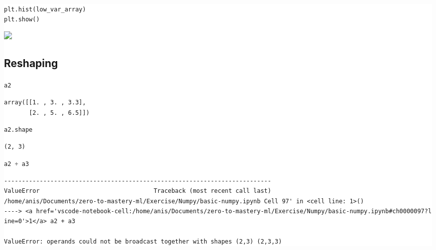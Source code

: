 <div class="cell code" data-execution_count="50">

``` python
plt.hist(low_var_array)
plt.show()
```

<div class="output display_data">

![](d9fea54825e32df7cc527d631daeeec2f10c170b.png)

</div>

</div>

<div class="cell markdown">

## Reshaping

</div>

<div class="cell code" data-execution_count="51">

``` python
a2
```

<div class="output execute_result" data-execution_count="51">

    array([[1. , 3. , 3.3],
           [2. , 5. , 6.5]])

</div>

</div>

<div class="cell code" data-execution_count="52">

``` python
a2.shape
```

<div class="output execute_result" data-execution_count="52">

    (2, 3)

</div>

</div>

<div class="cell code" data-execution_count="53">

``` python
a2 + a3
```

<div class="output error" data-ename="ValueError" data-evalue="operands could not be broadcast together with shapes (2,3) (2,3,3) ">

``` 
---------------------------------------------------------------------------
ValueError                                Traceback (most recent call last)
/home/anis/Documents/zero-to-mastery-ml/Exercise/Numpy/basic-numpy.ipynb Cell 97' in <cell line: 1>()
----> <a href='vscode-notebook-cell:/home/anis/Documents/zero-to-mastery-ml/Exercise/Numpy/basic-numpy.ipynb#ch0000097?line=0'>1</a> a2 + a3

ValueError: operands could not be broadcast together with shapes (2,3) (2,3,3) 
```
